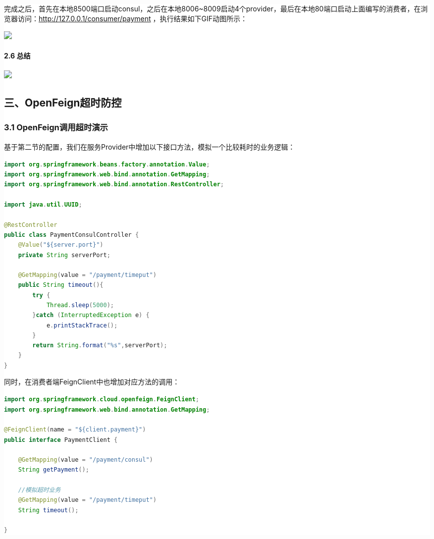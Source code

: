 完成之后，首先在本地8500端口启动consul，之后在本地8006~8009启动4个provider，最后在本地80端口启动上面编写的消费者，在浏览器访问：http://127.0.0.1/consumer/payment ，执行结果如下GIF动图所示：

![](https://image.easyblog.top/2.gif)



#### 2.6 总结

<img src="https://image.easyblog.top/QQ%E6%88%AA%E5%9B%BE20210919120219.png" style="width:70%;" />

## 三、OpenFeign超时防控

### 3.1 OpenFeign调用超时演示

基于第二节的配置，我们在服务Provider中增加以下接口方法，模拟一个比较耗时的业务逻辑：

```java
import org.springframework.beans.factory.annotation.Value;
import org.springframework.web.bind.annotation.GetMapping;
import org.springframework.web.bind.annotation.RestController;

import java.util.UUID;

@RestController
public class PaymentConsulController {
    @Value("${server.port}")
    private String serverPort;

    @GetMapping(value = "/payment/timeput")
    public String timeout(){
        try {
            Thread.sleep(5000);
        }catch (InterruptedException e) {
            e.printStackTrace();
        }
        return String.format("%s",serverPort);
    }
}
```



同时，在消费者端FeignClient中也增加对应方法的调用：

```java
import org.springframework.cloud.openfeign.FeignClient;
import org.springframework.web.bind.annotation.GetMapping;

@FeignClient(name = "${client.payment}")
public interface PaymentClient {

    @GetMapping(value = "/payment/consul")
    String getPayment();

    //模拟超时业务
    @GetMapping(value = "/payment/timeput")
    String timeout();

}
```
